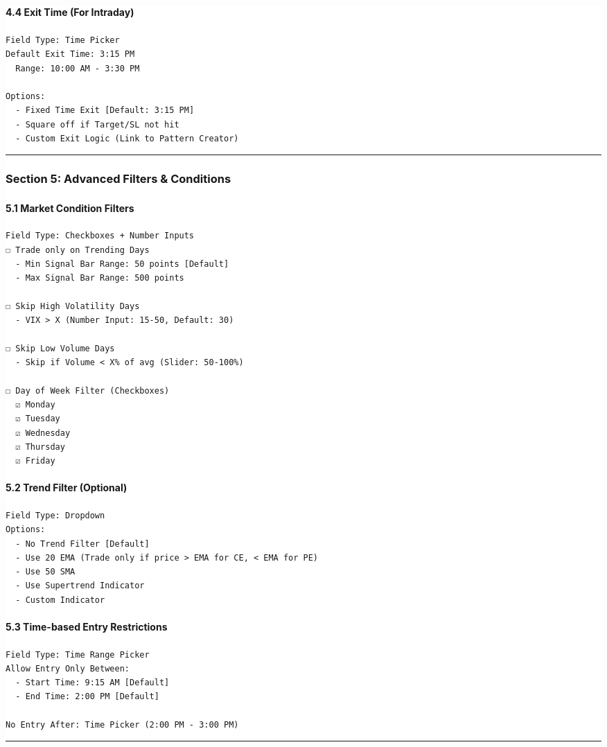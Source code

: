 #### 4.4 Exit Time (For Intraday)
```
Field Type: Time Picker
Default Exit Time: 3:15 PM
  Range: 10:00 AM - 3:30 PM
  
Options:
  - Fixed Time Exit [Default: 3:15 PM]
  - Square off if Target/SL not hit
  - Custom Exit Logic (Link to Pattern Creator)
```

---

### **Section 5: Advanced Filters & Conditions**

#### 5.1 Market Condition Filters
```
Field Type: Checkboxes + Number Inputs
☐ Trade only on Trending Days
  - Min Signal Bar Range: 50 points [Default]
  - Max Signal Bar Range: 500 points
  
☐ Skip High Volatility Days
  - VIX > X (Number Input: 15-50, Default: 30)
  
☐ Skip Low Volume Days
  - Skip if Volume < X% of avg (Slider: 50-100%)
  
☐ Day of Week Filter (Checkboxes)
  ☑ Monday
  ☑ Tuesday  
  ☑ Wednesday
  ☑ Thursday
  ☑ Friday
```

#### 5.2 Trend Filter (Optional)
```
Field Type: Dropdown
Options:
  - No Trend Filter [Default]
  - Use 20 EMA (Trade only if price > EMA for CE, < EMA for PE)
  - Use 50 SMA
  - Use Supertrend Indicator
  - Custom Indicator
```

#### 5.3 Time-based Entry Restrictions
```
Field Type: Time Range Picker
Allow Entry Only Between:
  - Start Time: 9:15 AM [Default]
  - End Time: 2:00 PM [Default]
  
No Entry After: Time Picker (2:00 PM - 3:00 PM)
```

---